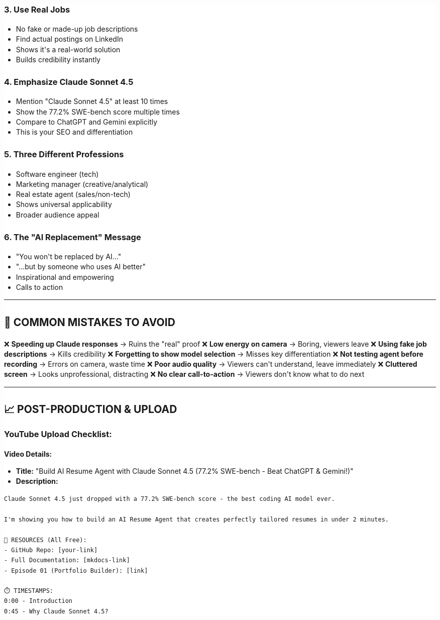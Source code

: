 ### 3. Use Real Jobs
- No fake or made-up job descriptions
- Find actual postings on LinkedIn
- Shows it's a real-world solution
- Builds credibility instantly

### 4. Emphasize Claude Sonnet 4.5
- Mention "Claude Sonnet 4.5" at least 10 times
- Show the 77.2% SWE-bench score multiple times
- Compare to ChatGPT and Gemini explicitly
- This is your SEO and differentiation

### 5. Three Different Professions
- Software engineer (tech)
- Marketing manager (creative/analytical)
- Real estate agent (sales/non-tech)
- Shows universal applicability
- Broader audience appeal

### 6. The "AI Replacement" Message
- "You won't be replaced by AI..."
- "...but by someone who uses AI better"
- Inspirational and empowering
- Calls to action

---

## 🚨 COMMON MISTAKES TO AVOID

❌ **Speeding up Claude responses** → Ruins the "real" proof
❌ **Low energy on camera** → Boring, viewers leave
❌ **Using fake job descriptions** → Kills credibility
❌ **Forgetting to show model selection** → Misses key differentiation
❌ **Not testing agent before recording** → Errors on camera, waste time
❌ **Poor audio quality** → Viewers can't understand, leave immediately
❌ **Cluttered screen** → Looks unprofessional, distracting
❌ **No clear call-to-action** → Viewers don't know what to do next

---

## 📈 POST-PRODUCTION & UPLOAD

### YouTube Upload Checklist:

**Video Details:**
- **Title:** "Build AI Resume Agent with Claude Sonnet 4.5 (77.2% SWE-bench - Beat ChatGPT & Gemini!)"
- **Description:**
```
Claude Sonnet 4.5 just dropped with a 77.2% SWE-bench score - the best coding AI model ever.

I'm showing you how to build an AI Resume Agent that creates perfectly tailored resumes in under 2 minutes.

🔗 RESOURCES (All Free):
- GitHub Repo: [your-link]
- Full Documentation: [mkdocs-link]
- Episode 01 (Portfolio Builder): [link]

⏱️ TIMESTAMPS:
0:00 - Introduction
0:45 - Why Claude Sonnet 4.5?
```
